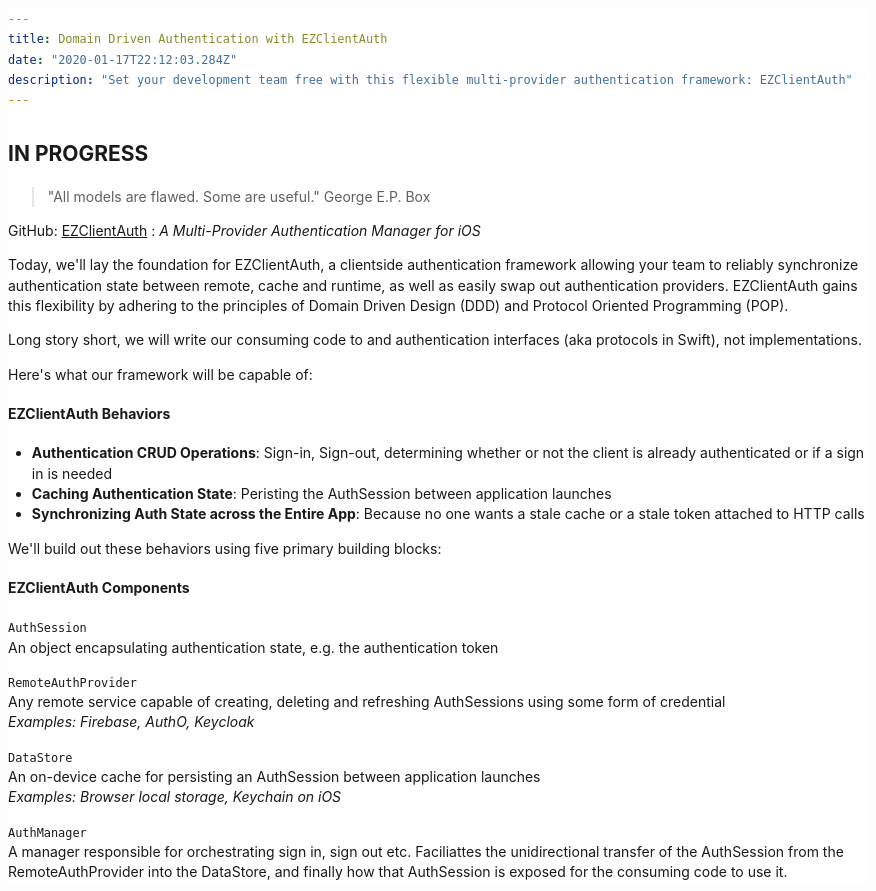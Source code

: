 ```yaml
---
title: Domain Driven Authentication with EZClientAuth
date: "2020-01-17T22:12:03.284Z"
description: "Set your development team free with this flexible multi-provider authentication framework: EZClientAuth"
---
```


<h2>IN PROGRESS</h2>

<blockquote>"All models are flawed. Some are useful." George E.P. Box</blockquote>

GitHub: [EZClientAuth](https://github.com/alo9507/EZClientAuth) : <i>A Multi-Provider Authentication Manager for iOS</i>

Today, we'll lay the foundation for EZClientAuth, a clientside authentication framework allowing your team to reliably synchronize authentication state between remote, cache and runtime, as well as easily swap out authentication providers. EZClientAuth gains this flexibility by adhering to the principles of Domain Driven Design (DDD) and Protocol Oriented Programming (POP).

Long story short, we will write our consuming code to and authentication interfaces (aka protocols in Swift), not implementations.

Here's what our framework will be capable of:

<h4>EZClientAuth Behaviors</h4>

- <b>Authentication CRUD Operations</b>: Sign-in, Sign-out, determining whether or not the client is already authenticated or if a sign in is needed
- <b>Caching Authentication State</b>: Peristing the AuthSession between application launches
- <b>Synchronizing Auth State across the Entire App</b>: Because no one wants a stale cache or a stale token attached to HTTP calls

We'll build out these behaviors using five primary building blocks:

<h4>EZClientAuth Components</h4>

`AuthSession`
</br>An object encapsulating authentication state, e.g. the authentication token

`RemoteAuthProvider`
</br>
Any remote service capable of creating, deleting and refreshing AuthSessions using some form of credential
</br>
<i class="example">Examples: Firebase, AuthO, Keycloak</i>

`DataStore`
</br>
An on-device cache for persisting an AuthSession between application launches
</br>
<i class="example">Examples: Browser local storage, Keychain on iOS</i>

`AuthManager`
</br>A manager responsible for orchestrating sign in, sign out etc. Faciliattes the unidirectional transfer of the AuthSession from the RemoteAuthProvider into the DataStore, and finally how that AuthSession is exposed for the consuming code to use it.
